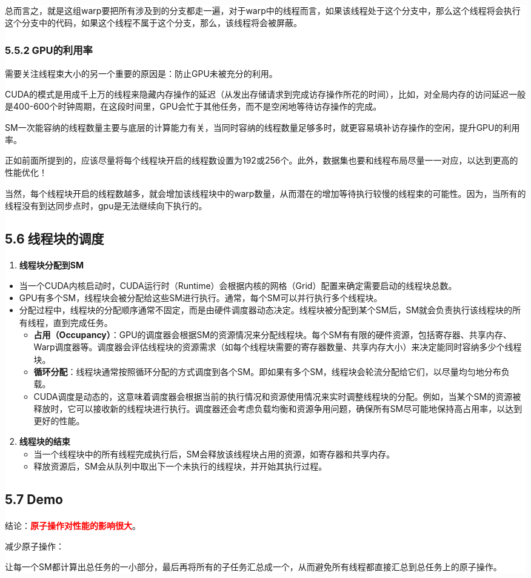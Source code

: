 总而言之，就是这组warp要把所有涉及到的分支都走一遍，对于warp中的线程而言，如果该线程处于这个分支中，那么这个线程将会执行这个分支中的代码，如果这个线程不属于这个分支，那么，该线程将会被屏蔽。

### 5.5.2 GPU的利用率

需要关注线程束大小的另一个重要的原因是：防止GPU未被充分的利用。

CUDA的模式是用成千上万的线程来隐藏内存操作的延迟（从发出存储请求到完成访存操作所花的时间），比如，对全局内存的访问延迟一般是400-600个时钟周期，在这段时间里，GPU会忙于其他任务，而不是空闲地等待访存操作的完成。

SM一次能容纳的线程数量主要与底层的计算能力有关，当同时容纳的线程数量足够多时，就更容易填补访存操作的空闲，提升GPU的利用率。

正如前面所提到的，应该尽量将每个线程块开启的线程数设置为192或256个。此外，数据集也要和线程布局尽量一一对应，以达到更高的性能优化！

当然，每个线程块开启的线程数越多，就会增加该线程块中的warp数量，从而潜在的增加等待执行较慢的线程束的可能性。因为，当所有的线程没有到达同步点时，gpu是无法继续向下执行的。

## 5.6 线程块的调度

1. **线程块分配到SM**
- 当一个CUDA内核启动时，CUDA运行时（Runtime）会根据内核的网格（Grid）配置来确定需要启动的线程块总数。
- GPU有多个SM，线程块会被分配给这些SM进行执行。通常，每个SM可以并行执行多个线程块。
- 分配过程中，线程块的分配顺序通常不固定，而是由硬件调度器动态决定。线程块被分配到某个SM后，SM就会负责执行该线程块的所有线程，直到完成任务。
	- **占用（Occupancy）**：GPU的调度器会根据SM的资源情况来分配线程块。每个SM有有限的硬件资源，包括寄存器、共享内存、Warp调度器等。调度器会评估线程块的资源需求（如每个线程块需要的寄存器数量、共享内存大小）来决定能同时容纳多少个线程块。
	- **循环分配**：线程块通常按照循环分配的方式调度到各个SM。即如果有多个SM，线程块会轮流分配给它们，以尽量均匀地分布负载。
	- CUDA调度是动态的，这意味着调度器会根据当前的执行情况和资源使用情况来实时调整线程块的分配。例如，当某个SM的资源被释放时，它可以接收新的线程块进行执行。调度器还会考虑负载均衡和资源争用问题，确保所有SM尽可能地保持高占用率，以达到更好的性能。
2. **线程块的结束**
	- 当一个线程块中的所有线程完成执行后，SM会释放该线程块占用的资源，如寄存器和共享内存。
	- 释放资源后，SM会从队列中取出下一个未执行的线程块，并开始其执行过程。


## 5.7 Demo

结论：<font color='red'><b>原子操作对性能的影响很大</b></font>。

减少原子操作：

让每一个SM都计算出总任务的一小部分，最后再将所有的子任务汇总成一个，从而避免所有线程都直接汇总到总任务上的原子操作。
